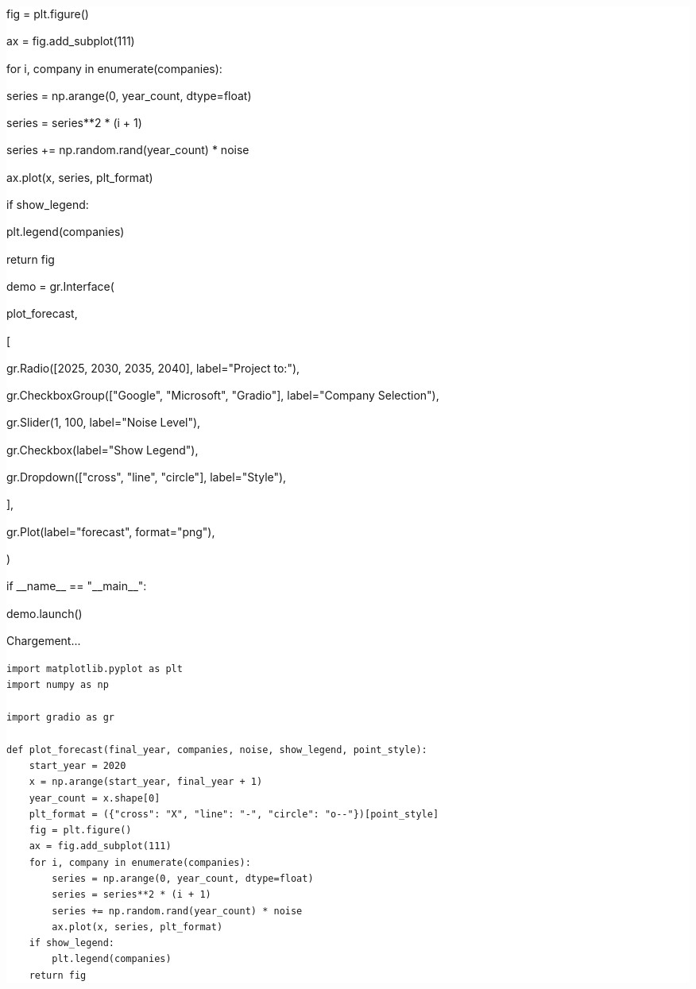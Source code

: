 fig \= plt.figure()

ax \= fig.add\_subplot(111)

for i, company in enumerate(companies):

series \= np.arange(0, year\_count, dtype\=float)

series \= series\*\*2 \* (i + 1)

series += np.random.rand(year\_count) \* noise

ax.plot(x, series, plt\_format)

if show\_legend:

plt.legend(companies)

return fig

  

demo \= gr.Interface(

plot\_forecast,

\[

gr.Radio(\[2025, 2030, 2035, 2040\], label\="Project to:"),

gr.CheckboxGroup(\["Google", "Microsoft", "Gradio"\], label\="Company Selection"),

gr.Slider(1, 100, label\="Noise Level"),

gr.Checkbox(label\="Show Legend"),

gr.Dropdown(\["cross", "line", "circle"\], label\="Style"),

\],

gr.Plot(label\="forecast", format\="png"),

)

  

if \_\_name\_\_ \== "\_\_main\_\_":

demo.launch()

Chargement...

    import matplotlib.pyplot as plt
    import numpy as np
    
    import gradio as gr
    
    def plot_forecast(final_year, companies, noise, show_legend, point_style):
        start_year = 2020
        x = np.arange(start_year, final_year + 1)
        year_count = x.shape[0]
        plt_format = ({"cross": "X", "line": "-", "circle": "o--"})[point_style]
        fig = plt.figure()
        ax = fig.add_subplot(111)
        for i, company in enumerate(companies):
            series = np.arange(0, year_count, dtype=float)
            series = series**2 * (i + 1)
            series += np.random.rand(year_count) * noise
            ax.plot(x, series, plt_format)
        if show_legend:
            plt.legend(companies)
        return fig
    